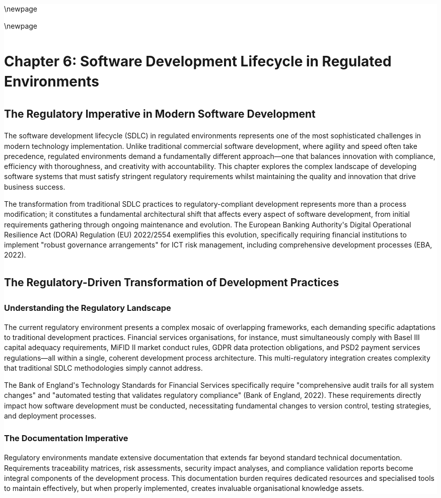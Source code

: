 \newpage





\newpage

# Chapter 6: Software Development Lifecycle in Regulated Environments

## The Regulatory Imperative in Modern Software Development

The software development lifecycle (SDLC) in regulated environments represents one of the most sophisticated challenges in modern technology implementation. Unlike traditional commercial software development, where agility and speed often take precedence, regulated environments demand a fundamentally different approach—one that balances innovation with compliance, efficiency with thoroughness, and creativity with accountability. This chapter explores the complex landscape of developing software systems that must satisfy stringent regulatory requirements whilst maintaining the quality and innovation that drive business success.

The transformation from traditional SDLC practices to regulatory-compliant development represents more than a process modification; it constitutes a fundamental architectural shift that affects every aspect of software development, from initial requirements gathering through ongoing maintenance and evolution. The European Banking Authority's Digital Operational Resilience Act (DORA) Regulation (EU) 2022/2554 exemplifies this evolution, specifically requiring financial institutions to implement "robust governance arrangements" for ICT risk management, including comprehensive development processes (EBA, 2022).

## The Regulatory-Driven Transformation of Development Practices

### Understanding the Regulatory Landscape

The current regulatory environment presents a complex mosaic of overlapping frameworks, each demanding specific adaptations to traditional development practices. Financial services organisations, for instance, must simultaneously comply with Basel III capital adequacy requirements, MiFID II market conduct rules, GDPR data protection obligations, and PSD2 payment services regulations—all within a single, coherent development process architecture. This multi-regulatory integration creates complexity that traditional SDLC methodologies simply cannot address.

The Bank of England's Technology Standards for Financial Services specifically require "comprehensive audit trails for all system changes" and "automated testing that validates regulatory compliance" (Bank of England, 2022). These requirements directly impact how software development must be conducted, necessitating fundamental changes to version control, testing strategies, and deployment processes.

### The Documentation Imperative

Regulatory environments mandate extensive documentation that extends far beyond standard technical documentation. Requirements traceability matrices, risk assessments, security impact analyses, and compliance validation reports become integral components of the development process. This documentation burden requires dedicated resources and specialised tools to maintain effectively, but when properly implemented, creates invaluable organisational knowledge assets.
